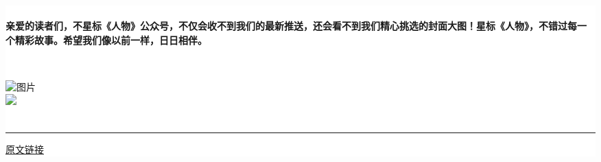 </p><section><section><section><section><section powered-by="xiumi.us"><section><section powered-by="xiumi.us"><section powered-by="xiumi.us"><p><span><strong><span><span leaf=""><br></span></span></strong><strong><span><span leaf=""><span textstyle="">亲爱的读者们，不</span></span></span></strong><span><strong><span leaf=""><span textstyle="">星标《人物》公众号</span></span></strong></span><strong><span><span leaf=""><span textstyle="">，不仅会收不到我们的</span></span></span></strong><span><strong><span leaf=""><span textstyle="">最新推送</span></span></strong></span><strong><span><span leaf=""><span textstyle="">，还会看不到我们</span></span></span></strong><span><strong><span leaf=""><span textstyle="">精心挑选的封面大图</span></span></strong></span><strong><span><span><span leaf=""><span textstyle="">！</span></span></span><span><span leaf=""><span textstyle="">星标《人物》，不错过每一个精彩故事。</span></span></span></span></strong><strong><span><span leaf=""><span textstyle="">希望我们像以前一样，日日相伴。</span></span></span></strong></span></p><p><span leaf=""><br></span></p></section></section></section><section nodeleaf=""><mp-common-profile data-pluginname="mpprofile" data-nickname="人物" data-alias="renwumag1980" data-index="0" data-from="2" data-headimg="http://mmbiz.qpic.cn/mmbiz_png/DezXb6Zd7Sg952V6xuoib2ia4ZCIlhhFdszg5lSZyJwUE5lBHu5C2OlqHBstgJicofSpUbx2ibG53TGla9PNdGEtIA/300?wx_fmt=png&amp;wxfrom=19" data-signature="记录这个时代值得记录的人。" data-id="MjEwMzA5NTcyMQ==" data-origin_num="3610" data-biz_account_status="0" data-verify_status="2"></mp-common-profile></section><section powered-by="xiumi.us"><section><section nodeleaf=""><img data-src="https://mmbiz.qpic.cn/mmbiz_png/DezXb6Zd7SjJh3sI7eFW2y3icfdoOc80xWQ3LnqJf8neibHicQjBRGBp8eFSLs0t9q8LWLBdIzomabibjt2cBcAKUQ/640?wx_fmt=png" alt="图片" data-ratio="0.6342592592592593" data-s="300,640" data-type="other" data-w="1080" data-cropselx1="0" data-cropselx2="546" data-cropsely1="0" data-cropsely2="346" data-backw="546" data-backh="346" data-imgfileid="505743835" src="https://mmbiz.qpic.cn/mmbiz_png/DezXb6Zd7SjJh3sI7eFW2y3icfdoOc80xWQ3LnqJf8neibHicQjBRGBp8eFSLs0t9q8LWLBdIzomabibjt2cBcAKUQ/640?wx_fmt=png"></section><section nodeleaf=""><img data-backh="482" data-backw="578" data-imgfileid="505753826" data-ratio="0.8333333333333334" data-s="300,640" data-src="https://mmbiz.qpic.cn/mmbiz_jpg/DezXb6Zd7Shf2XGuyOEiaB83VFCIeYiaybd295NEmek9FwnA7CO8KWZAf5SnE4NyUNyo6L3ZyYjtbZStmy7AY2hg/640?wx_fmt=jpeg" data-type="jpeg" data-w="900" type="block" src="https://mmbiz.qpic.cn/mmbiz_jpg/DezXb6Zd7Shf2XGuyOEiaB83VFCIeYiaybd295NEmek9FwnA7CO8KWZAf5SnE4NyUNyo6L3ZyYjtbZStmy7AY2hg/640?wx_fmt=jpeg"></section><section><span leaf=""><br></span></section></section></section></section></section></section></section></section><p><mp-style-type data-value="10000"></mp-style-type></p></div>  
<hr>
<a href="https://mp.weixin.qq.com/s/MsmqTPTbl8fGgD68CyJQGA",target="_blank" rel="noopener noreferrer">原文链接</a>
